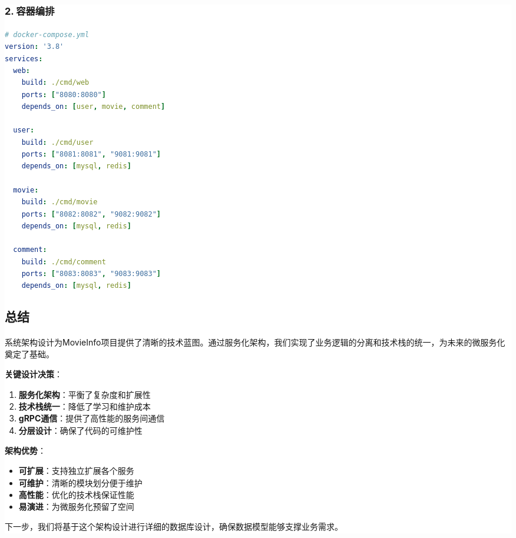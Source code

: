 ### 2. 容器编排
```yaml
# docker-compose.yml
version: '3.8'
services:
  web:
    build: ./cmd/web
    ports: ["8080:8080"]
    depends_on: [user, movie, comment]
  
  user:
    build: ./cmd/user
    ports: ["8081:8081", "9081:9081"]
    depends_on: [mysql, redis]
  
  movie:
    build: ./cmd/movie
    ports: ["8082:8082", "9082:9082"]
    depends_on: [mysql, redis]
  
  comment:
    build: ./cmd/comment
    ports: ["8083:8083", "9083:9083"]
    depends_on: [mysql, redis]
```

## 总结

系统架构设计为MovieInfo项目提供了清晰的技术蓝图。通过服务化架构，我们实现了业务逻辑的分离和技术栈的统一，为未来的微服务化奠定了基础。

**关键设计决策**：
1. **服务化架构**：平衡了复杂度和扩展性
2. **技术栈统一**：降低了学习和维护成本
3. **gRPC通信**：提供了高性能的服务间通信
4. **分层设计**：确保了代码的可维护性

**架构优势**：
- **可扩展**：支持独立扩展各个服务
- **可维护**：清晰的模块划分便于维护
- **高性能**：优化的技术栈保证性能
- **易演进**：为微服务化预留了空间

下一步，我们将基于这个架构设计进行详细的数据库设计，确保数据模型能够支撑业务需求。
